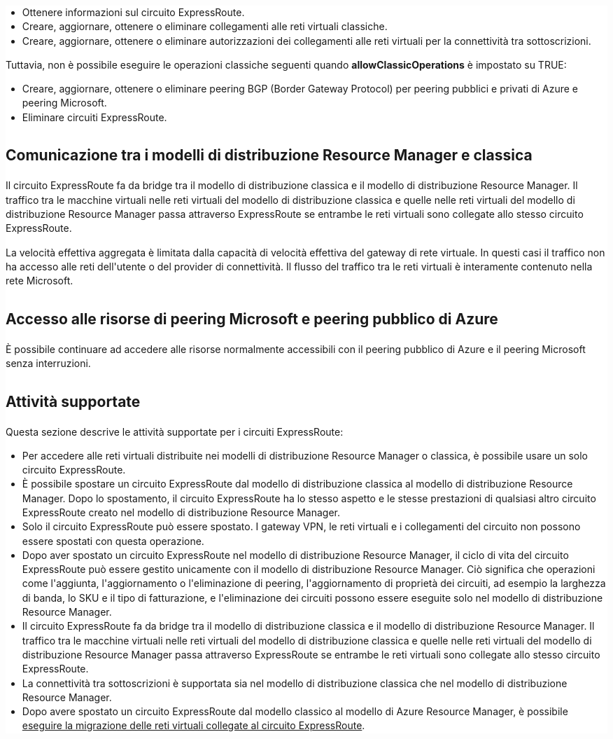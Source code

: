 * Ottenere informazioni sul circuito ExpressRoute.
* Creare, aggiornare, ottenere o eliminare collegamenti alle reti virtuali classiche.
* Creare, aggiornare, ottenere o eliminare autorizzazioni dei collegamenti alle reti virtuali per la connettività tra sottoscrizioni.

Tuttavia, non è possibile eseguire le operazioni classiche seguenti quando **allowClassicOperations** è impostato su TRUE:

* Creare, aggiornare, ottenere o eliminare peering BGP (Border Gateway Protocol) per peering pubblici e privati di Azure e peering Microsoft.
* Eliminare circuiti ExpressRoute.

## <a name="communication-between-the-classic-and-the-resource-manager-deployment-models"></a>Comunicazione tra i modelli di distribuzione Resource Manager e classica
Il circuito ExpressRoute fa da bridge tra il modello di distribuzione classica e il modello di distribuzione Resource Manager. Il traffico tra le macchine virtuali nelle reti virtuali del modello di distribuzione classica e quelle nelle reti virtuali del modello di distribuzione Resource Manager passa attraverso ExpressRoute se entrambe le reti virtuali sono collegate allo stesso circuito ExpressRoute.

La velocità effettiva aggregata è limitata dalla capacità di velocità effettiva del gateway di rete virtuale. In questi casi il traffico non ha accesso alle reti dell'utente o del provider di connettività. Il flusso del traffico tra le reti virtuali è interamente contenuto nella rete Microsoft.

## <a name="access-to-azure-public-and-microsoft-peering-resources"></a>Accesso alle risorse di peering Microsoft e peering pubblico di Azure
È possibile continuare ad accedere alle risorse normalmente accessibili con il peering pubblico di Azure e il peering Microsoft senza interruzioni.  

## <a name="whats-supported"></a>Attività supportate
Questa sezione descrive le attività supportate per i circuiti ExpressRoute:

* Per accedere alle reti virtuali distribuite nei modelli di distribuzione Resource Manager o classica, è possibile usare un solo circuito ExpressRoute.
* È possibile spostare un circuito ExpressRoute dal modello di distribuzione classica al modello di distribuzione Resource Manager. Dopo lo spostamento, il circuito ExpressRoute ha lo stesso aspetto e le stesse prestazioni di qualsiasi altro circuito ExpressRoute creato nel modello di distribuzione Resource Manager.
* Solo il circuito ExpressRoute può essere spostato. I gateway VPN, le reti virtuali e i collegamenti del circuito non possono essere spostati con questa operazione.
* Dopo aver spostato un circuito ExpressRoute nel modello di distribuzione Resource Manager, il ciclo di vita del circuito ExpressRoute può essere gestito unicamente con il modello di distribuzione Resource Manager. Ciò significa che operazioni come l'aggiunta, l'aggiornamento o l'eliminazione di peering, l'aggiornamento di proprietà dei circuiti, ad esempio la larghezza di banda, lo SKU e il tipo di fatturazione, e l'eliminazione dei circuiti possono essere eseguite solo nel modello di distribuzione Resource Manager.
* Il circuito ExpressRoute fa da bridge tra il modello di distribuzione classica e il modello di distribuzione Resource Manager. Il traffico tra le macchine virtuali nelle reti virtuali del modello di distribuzione classica e quelle nelle reti virtuali del modello di distribuzione Resource Manager passa attraverso ExpressRoute se entrambe le reti virtuali sono collegate allo stesso circuito ExpressRoute.
* La connettività tra sottoscrizioni è supportata sia nel modello di distribuzione classica che nel modello di distribuzione Resource Manager.
* Dopo avere spostato un circuito ExpressRoute dal modello classico al modello di Azure Resource Manager, è possibile [eseguire la migrazione delle reti virtuali collegate al circuito ExpressRoute](expressroute-migration-classic-resource-manager.md).

